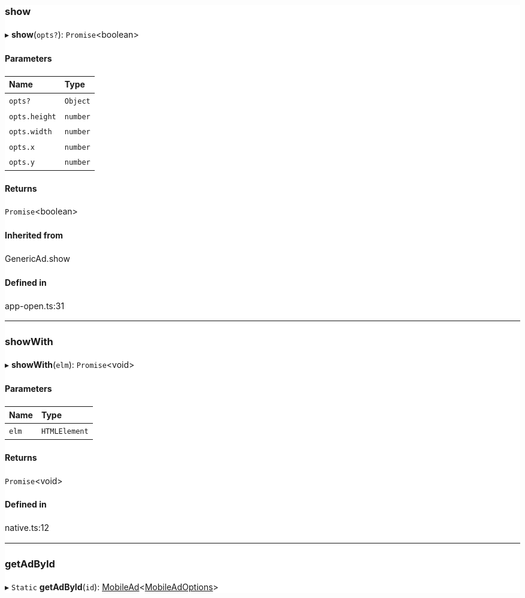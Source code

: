 ### show

▸ **show**(`opts?`): `Promise`<boolean\>

#### Parameters

| Name | Type |
| :------ | :------ |
| `opts?` | `Object` |
| `opts.height` | `number` |
| `opts.width` | `number` |
| `opts.x` | `number` |
| `opts.y` | `number` |

#### Returns

`Promise`<boolean\>

#### Inherited from

GenericAd.show

#### Defined in

app-open.ts:31

___

### showWith

▸ **showWith**(`elm`): `Promise`<void\>

#### Parameters

| Name | Type |
| :------ | :------ |
| `elm` | `HTMLElement` |

#### Returns

`Promise`<void\>

#### Defined in

native.ts:12

___

### getAdById

▸ `Static` **getAdById**(`id`): [MobileAd](mobilead.md)<[MobileAdOptions](../index.md#mobileadoptions)\>
